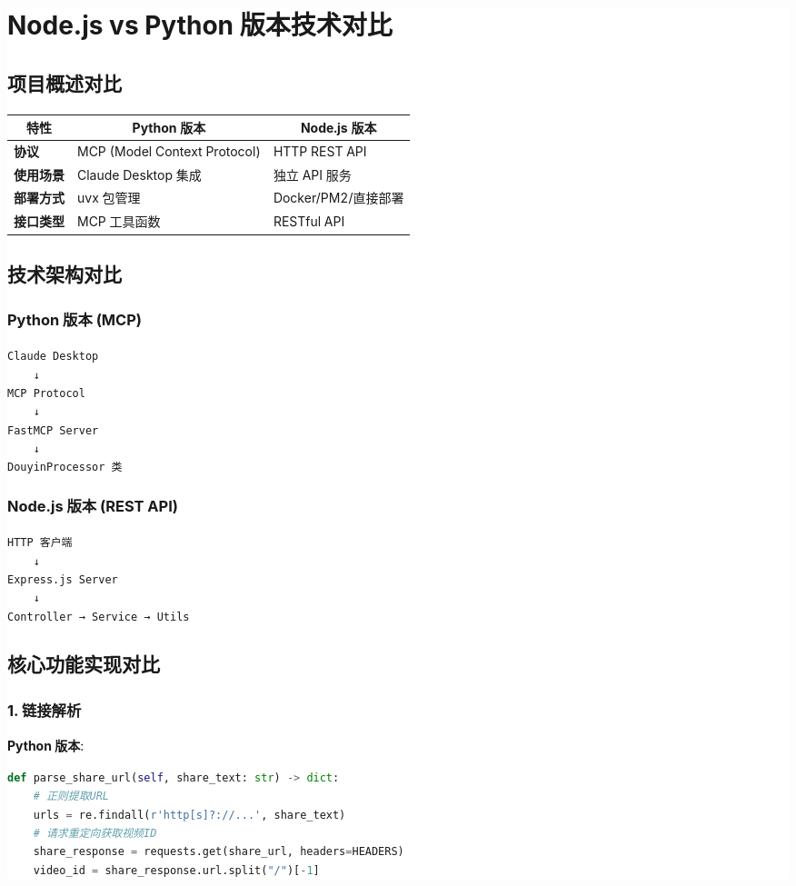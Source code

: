 # Node.js vs Python 版本技术对比

## 项目概述对比

| 特性         | Python 版本                  | Node.js 版本        |
| ------------ | ---------------------------- | ------------------- |
| **协议**     | MCP (Model Context Protocol) | HTTP REST API       |
| **使用场景** | Claude Desktop 集成          | 独立 API 服务       |
| **部署方式** | uvx 包管理                   | Docker/PM2/直接部署 |
| **接口类型** | MCP 工具函数                 | RESTful API         |

## 技术架构对比

### Python 版本 (MCP)

```
Claude Desktop
    ↓
MCP Protocol
    ↓
FastMCP Server
    ↓
DouyinProcessor 类
```

### Node.js 版本 (REST API)

```
HTTP 客户端
    ↓
Express.js Server
    ↓
Controller → Service → Utils
```

## 核心功能实现对比

### 1. 链接解析

**Python 版本**:

```python
def parse_share_url(self, share_text: str) -> dict:
    # 正则提取URL
    urls = re.findall(r'http[s]?://...', share_text)
    # 请求重定向获取视频ID
    share_response = requests.get(share_url, headers=HEADERS)
    video_id = share_response.url.split("/")[-1]
```
